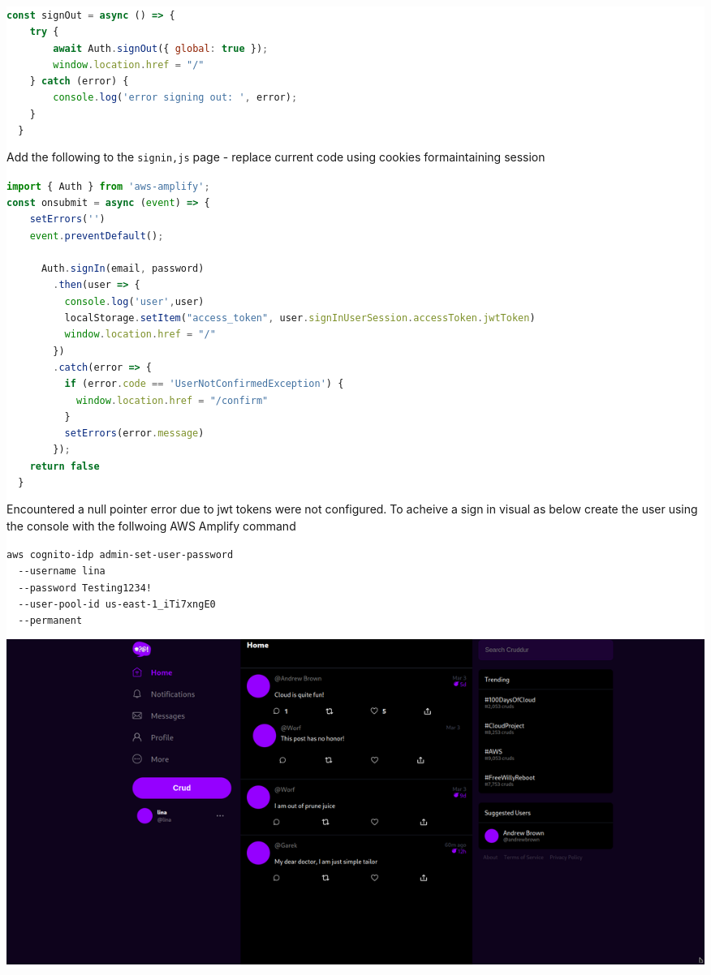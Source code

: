 ```js
const signOut = async () => {
    try {
        await Auth.signOut({ global: true });
        window.location.href = "/"
    } catch (error) {
        console.log('error signing out: ', error);
    }
  }
```
Add the following to the `signin,js` page - replace current code using cookies formaintaining session
```js
import { Auth } from 'aws-amplify';
const onsubmit = async (event) => {
    setErrors('')
    event.preventDefault();
   
      Auth.signIn(email, password)
        .then(user => {
          console.log('user',user)
          localStorage.setItem("access_token", user.signInUserSession.accessToken.jwtToken)
          window.location.href = "/"
        })
        .catch(error => { 
          if (error.code == 'UserNotConfirmedException') {
            window.location.href = "/confirm"
          }
          setErrors(error.message)
        });
    return false
  }
```
Encountered a null pointer error due to jwt tokens were not configured. To acheive a sign in visual as below create the user using the console with the follwoing AWS Amplify command
```aws
aws cognito-idp admin-set-user-password 
  --username lina 
  --password Testing1234! 
  --user-pool-id us-east-1_iTi7xngE0 
  --permanent
```
![Signin Page working with manually created user](https://github.com/lkiunga/aws-bootcamp-cruddur-2023/blob/main/journal/assets/Week3-signin-page-working-with-manually-created-user.png)